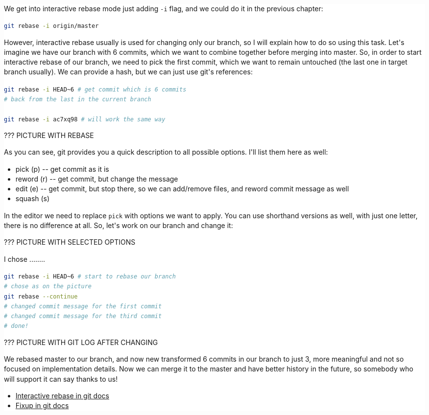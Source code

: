 We get into interactive rebase mode just adding `-i` flag, and we could do it in the previous chapter:

```sh
git rebase -i origin/master
```

However, interactive rebase usually is used for changing only our branch, so I will explain how to do so using this task. Let's imagine we have our branch with 6 commits, which we want to combine together before merging into master. So, in order to start interactive rebase of our branch, we need to pick the first commit, which we want to remain untouched (the last one in target branch usually). We can provide a hash, but we can just use git's references:

```sh
git rebase -i HEAD~6 # get commit which is 6 commits
# back from the last in the current branch

git rebase -i ac7xq98 # will work the same way
```

??? PICTURE WITH REBASE

As you can see, git provides you a quick description to all possible options. I'll list them here as well:

- pick (p) -- get commit as it is
- reword (r) -- get commit, but change the message
- edit (e) -- get commit, but stop there, so we can add/remove files, and reword commit message as well
- squash (s)

In the editor we need to replace `pick` with options we want to apply. You can use shorthand versions as well, with just one letter, there is no difference at all. So, let's work on our branch and change it:

??? PICTURE WITH SELECTED OPTIONS

I chose ........


```sh
git rebase -i HEAD~6 # start to rebase our branch
# chose as on the picture
git rebase --continue
# changed commit message for the first commit
# changed commit message for the third commit
# done!
```

??? PICTURE WITH GIT LOG AFTER CHANGING

We rebased master to our branch, and now new transformed 6 commits in our branch to just 3, more meaningful and not so focused on implementation details. Now we can merge it to the master and have better history in the future, so somebody who will support it can say thanks to us!

- [Interactive rebase in git docs](https://git-scm.com/book/en/v2/Git-Tools-Rewriting-History#Changing-Multiple-Commit-Messages)
- [Fixup in git docs](https://git-scm.com/docs/git-commit#git-commit---fixupltcommitgt)
